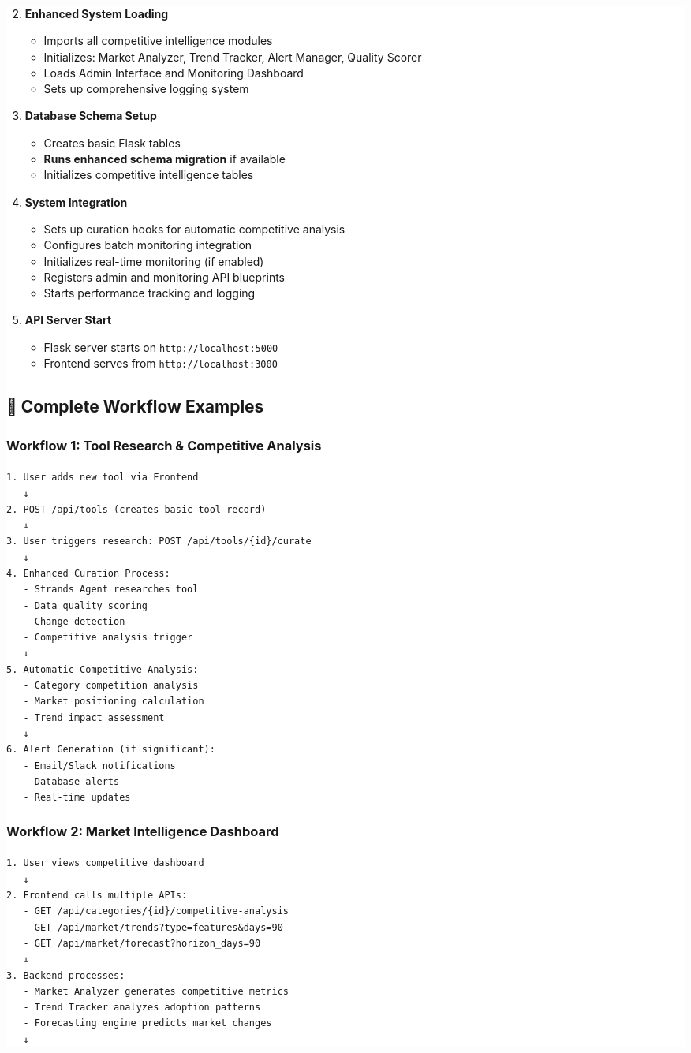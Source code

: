 2. **Enhanced System Loading**
   - Imports all competitive intelligence modules
   - Initializes: Market Analyzer, Trend Tracker, Alert Manager, Quality Scorer
   - Loads Admin Interface and Monitoring Dashboard
   - Sets up comprehensive logging system

3. **Database Schema Setup**
   - Creates basic Flask tables
   - **Runs enhanced schema migration** if available
   - Initializes competitive intelligence tables

4. **System Integration**
   - Sets up curation hooks for automatic competitive analysis
   - Configures batch monitoring integration
   - Initializes real-time monitoring (if enabled)
   - Registers admin and monitoring API blueprints
   - Starts performance tracking and logging

5. **API Server Start**
   - Flask server starts on `http://localhost:5000`
   - Frontend serves from `http://localhost:3000`

## 🔄 **Complete Workflow Examples**

### **Workflow 1: Tool Research & Competitive Analysis**

```
1. User adds new tool via Frontend
   ↓
2. POST /api/tools (creates basic tool record)
   ↓
3. User triggers research: POST /api/tools/{id}/curate
   ↓
4. Enhanced Curation Process:
   - Strands Agent researches tool
   - Data quality scoring
   - Change detection
   - Competitive analysis trigger
   ↓
5. Automatic Competitive Analysis:
   - Category competition analysis
   - Market positioning calculation
   - Trend impact assessment
   ↓
6. Alert Generation (if significant):
   - Email/Slack notifications
   - Database alerts
   - Real-time updates
```

### **Workflow 2: Market Intelligence Dashboard**

```
1. User views competitive dashboard
   ↓
2. Frontend calls multiple APIs:
   - GET /api/categories/{id}/competitive-analysis
   - GET /api/market/trends?type=features&days=90
   - GET /api/market/forecast?horizon_days=90
   ↓
3. Backend processes:
   - Market Analyzer generates competitive metrics
   - Trend Tracker analyzes adoption patterns
   - Forecasting engine predicts market changes
   ↓
```